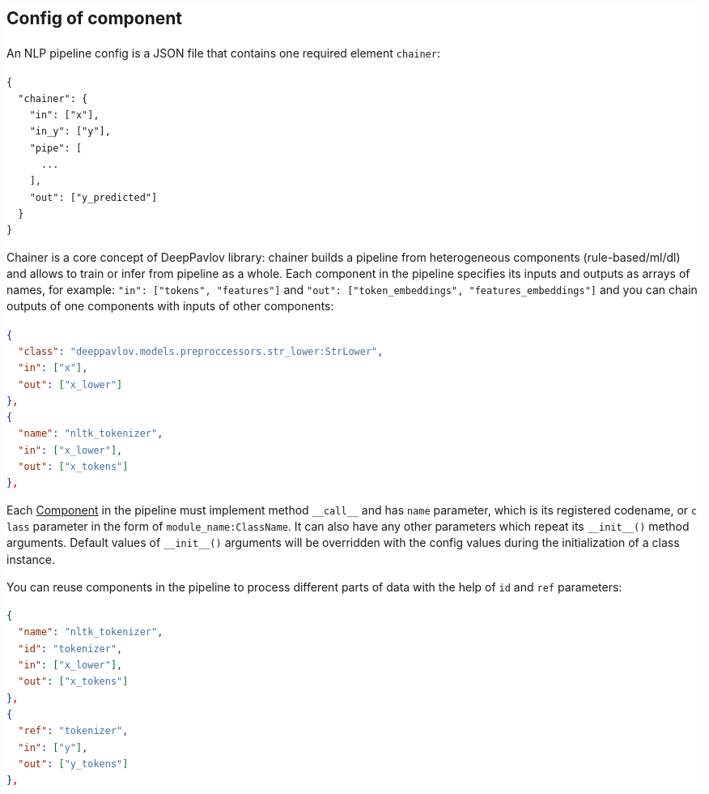 ## Config of component

An NLP pipeline config is a JSON file that contains one required element `chainer`:

```
{
  "chainer": {
    "in": ["x"],
    "in_y": ["y"],
    "pipe": [
      ...
    ],
    "out": ["y_predicted"]
  }
}
```

Chainer is a core concept of DeepPavlov library: chainer builds a pipeline from heterogeneous components
(rule-based/ml/dl) and allows to train or infer from pipeline as a whole. Each component in the pipeline specifies
its inputs and outputs as arrays of names, for example: `"in": ["tokens", "features"]` and `"out": ["token_embeddings", "features_embeddings"]` and you can chain outputs of one components with inputs of other components:
```json
{
  "class": "deeppavlov.models.preproccessors.str_lower:StrLower",
  "in": ["x"],
  "out": ["x_lower"]
},
{
  "name": "nltk_tokenizer",
  "in": ["x_lower"],
  "out": ["x_tokens"]
},
```
Each [Component](deeppavlov/core/models/component.py) in the pipeline must implement method `__call__` and has `name` parameter, which is its registered codename,
 or `class` parameter in the form of `module_name:ClassName`.
It can also have any other parameters which repeat its `__init__()` method arguments.
Default values of `__init__()` arguments will be overridden with the config values during the initialization of a class instance.
 
You can reuse components in the pipeline to process different parts of data with the help of `id` and `ref` parameters:
```json
{
  "name": "nltk_tokenizer",
  "id": "tokenizer",
  "in": ["x_lower"],
  "out": ["x_tokens"]
},
{
  "ref": "tokenizer",
  "in": ["y"],
  "out": ["y_tokens"]
},
```
